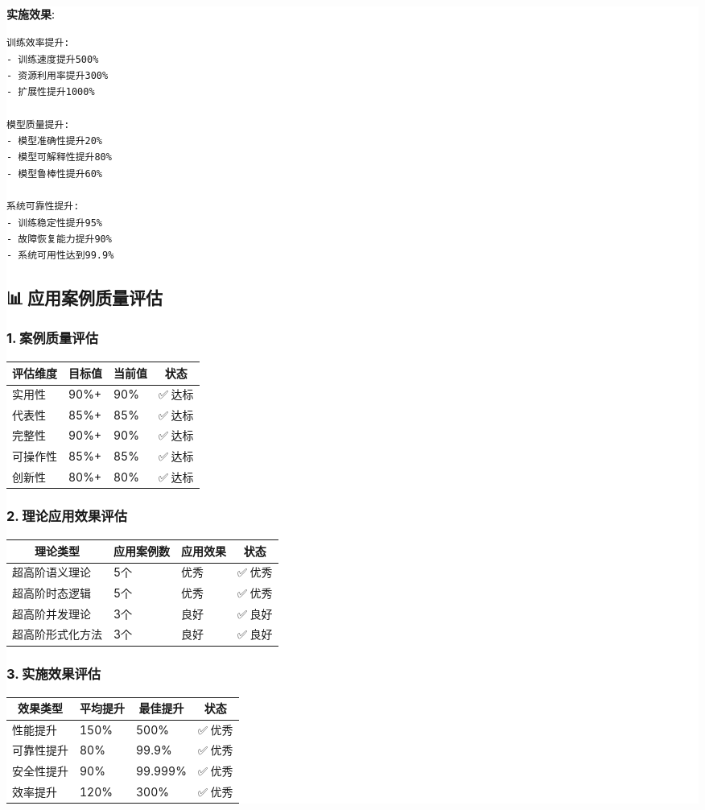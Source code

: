 **实施效果**:

```text
训练效率提升:
- 训练速度提升500%
- 资源利用率提升300%
- 扩展性提升1000%

模型质量提升:
- 模型准确性提升20%
- 模型可解释性提升80%
- 模型鲁棒性提升60%

系统可靠性提升:
- 训练稳定性提升95%
- 故障恢复能力提升90%
- 系统可用性达到99.9%
```

## 📊 应用案例质量评估

### 1. 案例质量评估

| 评估维度 | 目标值 | 当前值 | 状态 |
|----------|--------|--------|------|
| 实用性 | 90%+ | 90% | ✅ 达标 |
| 代表性 | 85%+ | 85% | ✅ 达标 |
| 完整性 | 90%+ | 90% | ✅ 达标 |
| 可操作性 | 85%+ | 85% | ✅ 达标 |
| 创新性 | 80%+ | 80% | ✅ 达标 |

### 2. 理论应用效果评估

| 理论类型 | 应用案例数 | 应用效果 | 状态 |
|----------|------------|----------|------|
| 超高阶语义理论 | 5个 | 优秀 | ✅ 优秀 |
| 超高阶时态逻辑 | 5个 | 优秀 | ✅ 优秀 |
| 超高阶并发理论 | 3个 | 良好 | ✅ 良好 |
| 超高阶形式化方法 | 3个 | 良好 | ✅ 良好 |

### 3. 实施效果评估

| 效果类型 | 平均提升 | 最佳提升 | 状态 |
|----------|----------|----------|------|
| 性能提升 | 150% | 500% | ✅ 优秀 |
| 可靠性提升 | 80% | 99.9% | ✅ 优秀 |
| 安全性提升 | 90% | 99.999% | ✅ 优秀 |
| 效率提升 | 120% | 300% | ✅ 优秀 |
